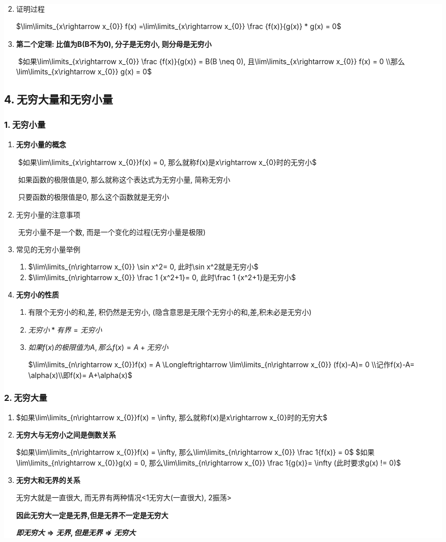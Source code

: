    2. 证明过程

      $\lim\limits_{x\rightarrow x_{0}} f(x) =\lim\limits_{x\rightarrow x_{0}} \frac {f(x)}{g(x)} * g(x) = 0$

2. **第二个定理: 比值为B(B不为0), 分子是无穷小, 则分母是无穷小**

   ​	$如果\lim\limits_{x\rightarrow x_{0}} \frac {f(x)}{g(x)} = B(B \neq  0), 且\lim\limits_{x\rightarrow x_{0}} f(x) = 0 \\那么\lim\limits_{x\rightarrow x_{0}} g(x) = 0$

## 4. 无穷大量和无穷小量

### 1. 无穷小量

1. **无穷小量的概念**

   ​	$如果\lim\limits_{x\rightarrow x_{0}}f(x) = 0, 那么就称f(x)是x\rightarrow x_{0}时的无穷小$	

   ​	如果函数的极限值是0, 那么就称这个表达式为无穷小量, 简称无穷小

   ​	只要函数的极限值是0, 那么这个函数就是无穷小

2. 无穷小量的注意事项

   ​	无穷小量不是一个数, 而是一个变化的过程(无穷小量是极限)

3. 常见的无穷小量举例
   1. $\lim\limits_{n\rightarrow x_{0}} \sin x^2= 0, 此时\sin x^2就是无穷小$
   2. $\lim\limits_{n\rightarrow x_{0}} \frac 1 {x^2+1}= 0, 此时\frac 1 {x^2+1}是无穷小$

4. **无穷小的性质**

   1. 有限个无穷小的和,差, 积仍然是无穷小, (隐含意思是无限个无穷小的和,差,积未必是无穷小)

   2. $无穷小* 有界= 无穷小$

   3. $如果f(x)的极限值为A, 那么f(x)=A+无穷小$

      $\lim\limits_{n\rightarrow x_{0}}f(x) = A \Longleftrightarrow \lim\limits_{n\rightarrow x_{0}} (f(x)-A)= 0 \\记作f(x)-A= \alpha(x)\\即f(x)= A+\alpha(x)$

   

### 2. 无穷大量

1. $如果\lim\limits_{n\rightarrow x_{0}}f(x) = \infty, 那么就称f(x)是x\rightarrow x_{0}时的无穷大$

2. **无穷大与无穷小之间是倒数关系**

   $如果\lim\limits_{n\rightarrow x_{0}}f(x) = \infty, 那么\lim\limits_{n\rightarrow x_{0}} \frac 1{f(x)} = 0$
   $如果\lim\limits_{n\rightarrow x_{0}}g(x) = 0, 那么\lim\limits_{n\rightarrow x_{0}} \frac 1{g(x)}= \infty (此时要求g(x) != 0)$

3. **无穷大和无界的关系**

   无穷大就是一直很大, 而无界有两种情况<1无穷大(一直很大), 2振荡>

   **因此无穷大一定是无界,但是无界不一定是无穷大**

   **$即无穷大  \Longrightarrow 无界, 但是无界  \nRightarrow 无穷大$**
